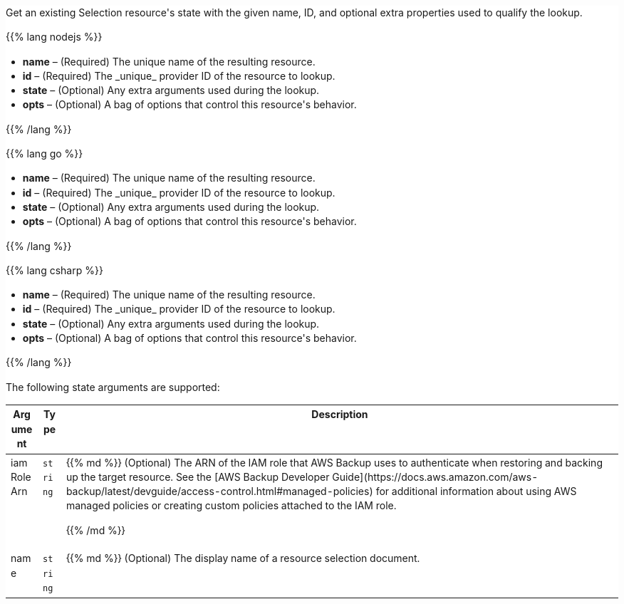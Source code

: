 Get an existing Selection resource's state with the given name, ID, and optional extra
properties used to qualify the lookup.

{{% lang nodejs %}}
<ul class="pl-10">
    <li><strong>name</strong> &ndash; (Required) The unique name of the resulting resource.</li>
    <li><strong>id</strong> &ndash; (Required) The _unique_ provider ID of the resource to lookup.</li>
    <li><strong>state</strong> &ndash; (Optional) Any extra arguments used during the lookup.</li>
    <li><strong>opts</strong> &ndash; (Optional) A bag of options that control this resource's behavior.</li>
</ul>
{{% /lang %}}

{{% lang go %}}
<ul class="pl-10">
    <li><strong>name</strong> &ndash; (Required) The unique name of the resulting resource.</li>
    <li><strong>id</strong> &ndash; (Required) The _unique_ provider ID of the resource to lookup.</li>
    <li><strong>state</strong> &ndash; (Optional) Any extra arguments used during the lookup.</li>
    <li><strong>opts</strong> &ndash; (Optional) A bag of options that control this resource's behavior.</li>
</ul>
{{% /lang %}}

{{% lang csharp %}}
<ul class="pl-10">
    <li><strong>name</strong> &ndash; (Required) The unique name of the resulting resource.</li>
    <li><strong>id</strong> &ndash; (Required) The _unique_ provider ID of the resource to lookup.</li>
    <li><strong>state</strong> &ndash; (Optional) Any extra arguments used during the lookup.</li>
    <li><strong>opts</strong> &ndash; (Optional) A bag of options that control this resource's behavior.</li>
</ul>
{{% /lang %}}

The following state arguments are supported:

<table class="ml-6">
    <thead>
        <tr>
            <th>Argument</th>
            <th>Type</th>
            <th>Description</th>
        </tr>
    </thead>
    <tbody>
        <tr>
            <td class="align-top">iam<wbr>Role<wbr>Arn</td>
            <td class="align-top"><code>string</code></td>
            <td class="align-top">{{% md %}}
(Optional) The ARN of the IAM role that AWS Backup uses to authenticate when restoring and backing up the target resource. See the [AWS Backup Developer Guide](https://docs.aws.amazon.com/aws-backup/latest/devguide/access-control.html#managed-policies) for additional information about using AWS managed policies or creating custom policies attached to the IAM role.

{{% /md %}}</td>
        </tr>
        <tr>
            <td class="align-top">name</td>
            <td class="align-top"><code>string</code></td>
            <td class="align-top">{{% md %}}
(Optional) The display name of a resource selection document.
